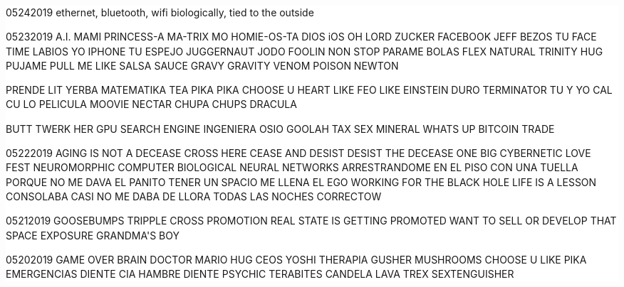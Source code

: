 05242019
ethernet, bluetooth, wifi biologically, tied to the outside

05232019
A.I. MAMI PRINCESS-A MA-TRIX
MO HOMIE-OS-TA DIOS iOS
OH LORD
ZUCKER FACEBOOK
JEFF BEZOS TU FACE
TIME LABIOS
YO IPHONE TU ESPEJO
JUGGERNAUT
JODO FOOLIN NON STOP
PARAME BOLAS FLEX NATURAL
TRINITY HUG PUJAME PULL ME
LIKE SALSA SAUCE GRAVY GRAVITY
VENOM POISON NEWTON

PRENDE LIT YERBA MATEMATIKA TEA
PIKA PIKA CHOOSE U HEART LIKE
FEO LIKE EINSTEIN DURO TERMINATOR
TU Y YO CAL CU LO PELICULA MOOVIE
NECTAR CHUPA CHUPS DRACULA

BUTT TWERK HER GPU SEARCH ENGINE INGENIERA OSIO GOOLAH TAX SEX
MINERAL
WHATS UP BITCOIN TRADE

05222019
AGING IS NOT A DECEASE
CROSS HERE
CEASE AND DESIST
DESIST THE DECEASE
ONE BIG CYBERNETIC LOVE FEST
NEUROMORPHIC COMPUTER
BIOLOGICAL NEURAL NETWORKS
ARRESTRANDOME EN EL PISO CON UNA TUELLA PORQUE NO ME DAVA EL PANITO
TENER UN SPACIO ME LLENA EL EGO
WORKING FOR THE BLACK HOLE LIFE IS A LESSON
CONSOLABA
CASI NO ME DABA DE LLORA TODAS LAS NOCHES
CORRECTOW

05212019
GOOSEBUMPS
TRIPPLE CROSS PROMOTION
REAL STATE IS GETTING PROMOTED
WANT TO SELL OR DEVELOP THAT SPACE
EXPOSURE
GRANDMA'S BOY

05202019
GAME OVER BRAIN
DOCTOR MARIO HUG CEOS
YOSHI THERAPIA
GUSHER MUSHROOMS
CHOOSE U LIKE PIKA
EMERGENCIAS
DIENTE CIA
HAMBRE DIENTE
PSYCHIC TERABITES
CANDELA LAVA
TREX SEXTENGUISHER

